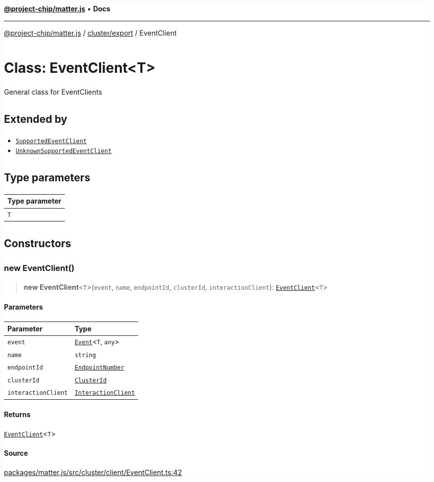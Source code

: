 [**@project-chip/matter.js**](../../../README.md) • **Docs**

***

[@project-chip/matter.js](../../../modules.md) / [cluster/export](../README.md) / EventClient

# Class: EventClient\<T\>

General class for EventClients

## Extended by

- [`SupportedEventClient`](SupportedEventClient.md)
- [`UnknownSupportedEventClient`](UnknownSupportedEventClient.md)

## Type parameters

| Type parameter |
| :------ |
| `T` |

## Constructors

### new EventClient()

> **new EventClient**\<`T`\>(`event`, `name`, `endpointId`, `clusterId`, `interactionClient`): [`EventClient`](EventClient.md)\<`T`\>

#### Parameters

| Parameter | Type |
| :------ | :------ |
| `event` | [`Event`](../interfaces/Event.md)\<`T`, `any`\> |
| `name` | `string` |
| `endpointId` | [`EndpointNumber`](../../../datatype/export/README.md#endpointnumber) |
| `clusterId` | [`ClusterId`](../../../datatype/export/README.md#clusterid) |
| `interactionClient` | [`InteractionClient`](../../../protocol/interaction/export/classes/InteractionClient.md) |

#### Returns

[`EventClient`](EventClient.md)\<`T`\>

#### Source

[packages/matter.js/src/cluster/client/EventClient.ts:42](https://github.com/project-chip/matter.js/blob/7a8cbb56b87d4ccf34bec5a9a95ab40a1711324f/packages/matter.js/src/cluster/client/EventClient.ts#L42)

